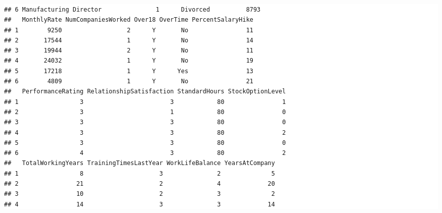     ## 6 Manufacturing Director               1      Divorced          8793
    ##   MonthlyRate NumCompaniesWorked Over18 OverTime PercentSalaryHike
    ## 1        9250                  2      Y       No                11
    ## 2       17544                  1      Y       No                14
    ## 3       19944                  2      Y       No                11
    ## 4       24032                  1      Y       No                19
    ## 5       17218                  1      Y      Yes                13
    ## 6        4809                  1      Y       No                21
    ##   PerformanceRating RelationshipSatisfaction StandardHours StockOptionLevel
    ## 1                 3                        3            80                1
    ## 2                 3                        1            80                0
    ## 3                 3                        3            80                0
    ## 4                 3                        3            80                2
    ## 5                 3                        3            80                0
    ## 6                 4                        3            80                2
    ##   TotalWorkingYears TrainingTimesLastYear WorkLifeBalance YearsAtCompany
    ## 1                 8                     3               2              5
    ## 2                21                     2               4             20
    ## 3                10                     2               3              2
    ## 4                14                     3               3             14